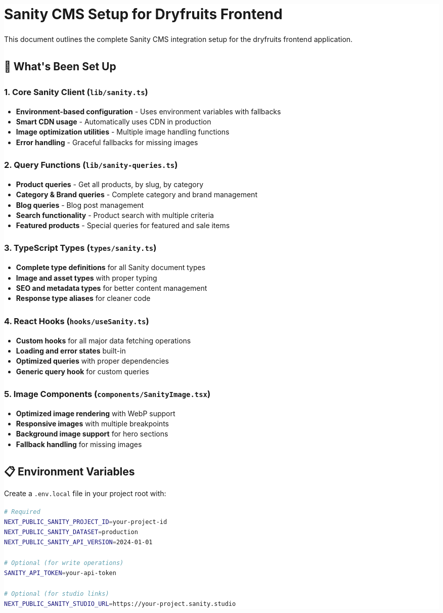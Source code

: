 # Sanity CMS Setup for Dryfruits Frontend

This document outlines the complete Sanity CMS integration setup for the dryfruits frontend application.

## 🚀 What's Been Set Up

### 1. Core Sanity Client (`lib/sanity.ts`)
- **Environment-based configuration** - Uses environment variables with fallbacks
- **Smart CDN usage** - Automatically uses CDN in production
- **Image optimization utilities** - Multiple image handling functions
- **Error handling** - Graceful fallbacks for missing images

### 2. Query Functions (`lib/sanity-queries.ts`)
- **Product queries** - Get all products, by slug, by category
- **Category & Brand queries** - Complete category and brand management
- **Blog queries** - Blog post management
- **Search functionality** - Product search with multiple criteria
- **Featured products** - Special queries for featured and sale items

### 3. TypeScript Types (`types/sanity.ts`)
- **Complete type definitions** for all Sanity document types
- **Image and asset types** with proper typing
- **SEO and metadata types** for better content management
- **Response type aliases** for cleaner code

### 4. React Hooks (`hooks/useSanity.ts`)
- **Custom hooks** for all major data fetching operations
- **Loading and error states** built-in
- **Optimized queries** with proper dependencies
- **Generic query hook** for custom queries

### 5. Image Components (`components/SanityImage.tsx`)
- **Optimized image rendering** with WebP support
- **Responsive images** with multiple breakpoints
- **Background image support** for hero sections
- **Fallback handling** for missing images

## 📋 Environment Variables

Create a `.env.local` file in your project root with:

```bash
# Required
NEXT_PUBLIC_SANITY_PROJECT_ID=your-project-id
NEXT_PUBLIC_SANITY_DATASET=production
NEXT_PUBLIC_SANITY_API_VERSION=2024-01-01

# Optional (for write operations)
SANITY_API_TOKEN=your-api-token

# Optional (for studio links)
NEXT_PUBLIC_SANITY_STUDIO_URL=https://your-project.sanity.studio
```

